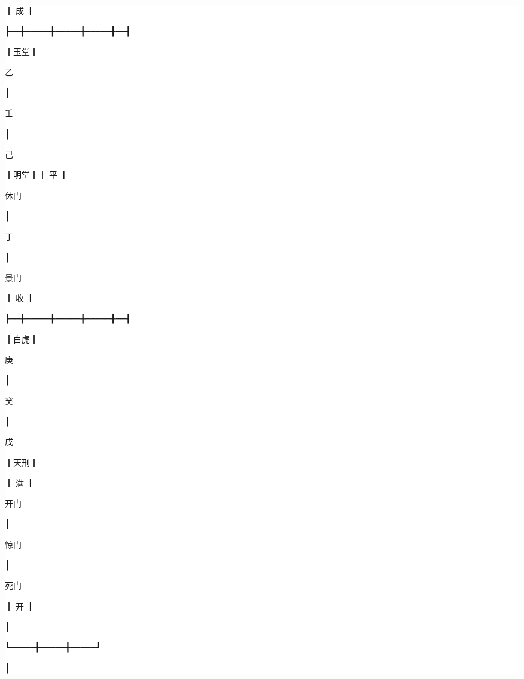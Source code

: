 ┃ 成 ┃

┣━━╋━━━━━╋━━━━━╋━━━━━╋━━┫

┃玉堂┃

乙

┃

壬

┃

己

┃明堂┃┃ 平 ┃

休门

┃

丁

┃

景门

┃ 收 ┃

┣━━╋━━━━━╋━━━━━╋━━━━━╋━━┫

┃白虎┃

庚

┃

癸

┃

戊

┃天刑┃

┃ 满 ┃

开门

┃

惊门

┃

死门

┃ 开 ┃

┃

┗━━━━━╋━━━━━╋━━━━━┛

┃

